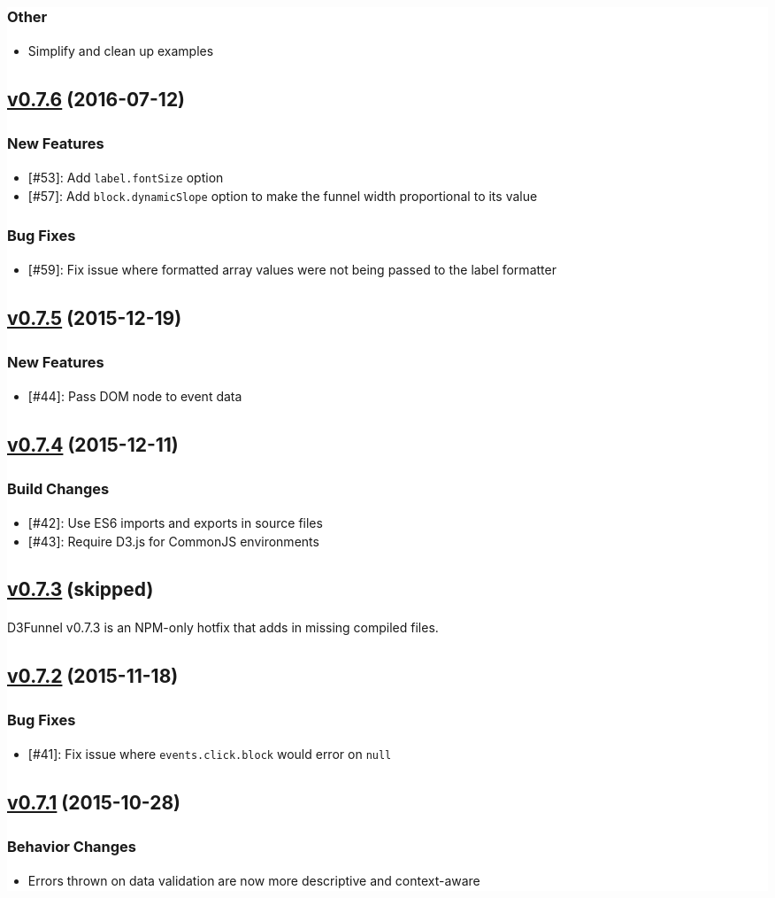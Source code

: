 ### Other

* Simplify and clean up examples

## [v0.7.6](https://github.com/jakezatecky/d3-funnel/compare/v0.7.5...v0.7.6) (2016-07-12)

### New Features

* [#53]: Add `label.fontSize` option
* [#57]: Add `block.dynamicSlope` option to make the funnel width proportional to its value

### Bug Fixes

* [#59]: Fix issue where formatted array values were not being passed to the label formatter

## [v0.7.5](https://github.com/jakezatecky/d3-funnel/compare/v0.7.4...v0.7.5) (2015-12-19)

### New Features

* [#44]: Pass DOM node to event data

## [v0.7.4](https://github.com/jakezatecky/d3-funnel/compare/v0.7.3...v0.7.4) (2015-12-11)

### Build Changes

* [#42]: Use ES6 imports and exports in source files
* [#43]: Require D3.js for CommonJS environments

## [v0.7.3](https://github.com/jakezatecky/d3-funnel/compare/v0.7.2...v0.7.3) (skipped)

D3Funnel v0.7.3 is an NPM-only hotfix that adds in missing compiled files.

## [v0.7.2](https://github.com/jakezatecky/d3-funnel/compare/v0.7.1...v0.7.2) (2015-11-18)

### Bug Fixes

* [#41]: Fix issue where `events.click.block` would error on `null`

## [v0.7.1](https://github.com/jakezatecky/d3-funnel/compare/v0.7.0...v0.7.1) (2015-10-28)

### Behavior Changes

* Errors thrown on data validation are now more descriptive and context-aware


[d3-changes]: https://github.com/d3/d3/blob/master/CHANGES.md